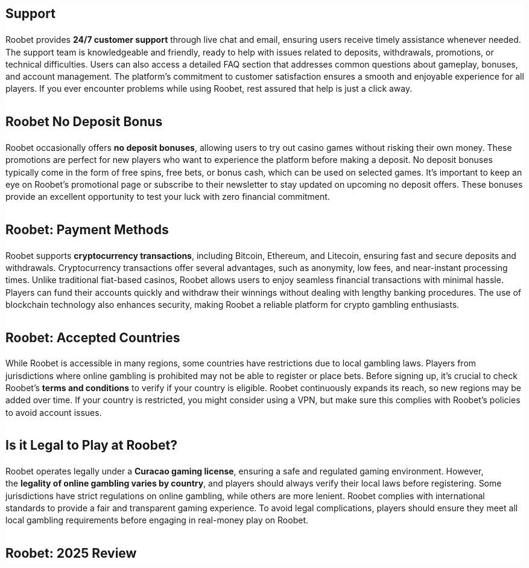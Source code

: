 ## **Support**

Roobet provides **24/7 customer support** through live chat and email, ensuring users receive timely assistance whenever needed. The support team is knowledgeable and friendly, ready to help with issues related to deposits, withdrawals, promotions, or technical difficulties. Users can also access a detailed FAQ section that addresses common questions about gameplay, bonuses, and account management. The platform’s commitment to customer satisfaction ensures a smooth and enjoyable experience for all players. If you ever encounter problems while using Roobet, rest assured that help is just a click away.

## **Roobet No Deposit Bonus**

Roobet occasionally offers **no deposit bonuses**, allowing users to try out casino games without risking their own money. These promotions are perfect for new players who want to experience the platform before making a deposit. No deposit bonuses typically come in the form of free spins, free bets, or bonus cash, which can be used on selected games. It’s important to keep an eye on Roobet’s promotional page or subscribe to their newsletter to stay updated on upcoming no deposit offers. These bonuses provide an excellent opportunity to test your luck with zero financial commitment.

## **Roobet: Payment Methods**

Roobet supports **cryptocurrency transactions**, including Bitcoin, Ethereum, and Litecoin, ensuring fast and secure deposits and withdrawals. Cryptocurrency transactions offer several advantages, such as anonymity, low fees, and near-instant processing times. Unlike traditional fiat-based casinos, Roobet allows users to enjoy seamless financial transactions with minimal hassle. Players can fund their accounts quickly and withdraw their winnings without dealing with lengthy banking procedures. The use of blockchain technology also enhances security, making Roobet a reliable platform for crypto gambling enthusiasts.

## **Roobet: Accepted Countries**

While Roobet is accessible in many regions, some countries have restrictions due to local gambling laws. Players from jurisdictions where online gambling is prohibited may not be able to register or place bets. Before signing up, it’s crucial to check Roobet’s **terms and conditions** to verify if your country is eligible. Roobet continuously expands its reach, so new regions may be added over time. If your country is restricted, you might consider using a VPN, but make sure this complies with Roobet’s policies to avoid account issues.

## **Is it Legal to Play at Roobet?**

Roobet operates legally under a **Curacao gaming license**, ensuring a safe and regulated gaming environment. However, the **legality of online gambling varies by country**, and players should always verify their local laws before registering. Some jurisdictions have strict regulations on online gambling, while others are more lenient. Roobet complies with international standards to provide a fair and transparent gaming experience. To avoid legal complications, players should ensure they meet all local gambling requirements before engaging in real-money play on Roobet.

## **Roobet: 2025 Review**
